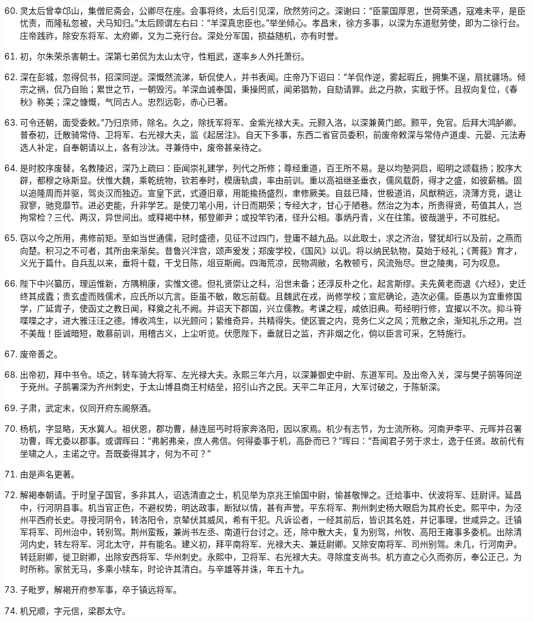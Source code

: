 60. <span id="列传第六十五_宋翻_辛雄_羊深_杨机_高崇-60"></span>
灵太后曾幸邙山，集僧尼斋会，公卿尽在座。会事将终，太后引见深，欣然劳问之。深谢曰：“臣蒙国厚恩，世荷荣遇，寇难未平，是臣忧责，而隆私忽被，犬马知归。”太后顾谓左右曰：“羊深真忠臣也。”举坐倾心。孝昌末，徐方多事，以深为东道慰劳使，即为二徐行台。庄帝践祚，除安东将军、太府卿，又为二兗行台。深处分军国，损益随机，亦有时誉。

61. <span id="列传第六十五_宋翻_辛雄_羊深_杨机_高崇-61"></span>
初，尔朱荣杀害朝士。深第七弟侃为太山太守，性粗武，遂率乡人外托萧衍。

62. <span id="列传第六十五_宋翻_辛雄_羊深_杨机_高崇-62"></span>
深在彭城，忽得侃书，招深同逆。深慨然流涕，斩侃使人，并书表闻。庄帝乃下诏曰：“羊侃作逆，雾起瑕丘，拥集不逞，扇扰疆场。倾宗之祸，侃乃自贻；累世之节，一朝毁污。羊深血诚奉国，秉操罔贰，闻弟猖勃，自劾请罪。此之丹款，实戢于怀。且叔向复位，《春秋》称美；深之慷慨，气同古人。忠烈远彰，赤心已著。

63. <span id="列传第六十五_宋翻_辛雄_羊深_杨机_高崇-63"></span>
可令还朝，面受委敕。”乃归京师，除名。久之，除抚军将军、金紫光禄大夫。元颢入洛，以深兼黄门郎。颢平，免官。后拜大鸿胪卿。普泰初，迁散骑常侍、卫将军、右光禄大夫，监《起居注》。自天下多事，东西二省官员委积，前废帝敕深与常侍卢道虔、元晏、元法寿选人补定，自奉朝请以上，各有沙汰。寻兼侍中，废帝甚亲待之。

64. <span id="列传第六十五_宋翻_辛雄_羊深_杨机_高崇-64"></span>
是时胶序废替，名教陵迟，深乃上疏曰：臣闻崇礼建学，列代之所修；尊经重道，百王所不易。是以均塾洞启，昭明之颂载扬；胶序大辟，都穆之咏斯显。伏惟大魏，乘乾统物，钦若奉时，模唐轨虞，率由前训。重以高祖继圣垂衣，儒风载蔚，得才之盛，如彼薪楢。固以追隆周而并驱，驾炎汉而独迈。宣皇下武，式遵旧章，用能揄扬盛烈，聿修厥美。自兹已降，世极道消，风猷稍远，浇薄方竞，退让寂寥，驰竞靡节。进必吏能，升非学艺。是使刀笔小用，计日而期荣；专经大才，甘心于陋巷。然治之为本，所贵得贤，苟值其人，岂拘常检？三代、两汉，异世间出。或释褐中林，郁登卿尹；或投竿钓渚，径升公相。事炳丹青，义在往策。彼哉邈乎，不可胜纪。

65. <span id="列传第六十五_宋翻_辛雄_羊深_杨机_高崇-65"></span>
窃以今之所用，弗修前矩。至如当世通儒，冠时盛德，见征不过四门，登庸不越九品。以此取士，求之济治，譬犹却行以及前，之燕而向楚。积习之不可者，其所由来渐矣。昔鲁兴泮宫，颂声爰发；郑废学校，《国风》以讥。将以纳民轨物，莫始于经礼；《菁莪》育才，义光于篇什。自兵乱以来，垂将十载，干戈日陈，俎豆斯阙。四海荒凉，民物凋敝，名教顿亏，风流殆尽。世之陵夷，可为叹息。

66. <span id="列传第六十五_宋翻_辛雄_羊深_杨机_高崇-66"></span>
陛下中兴纂历，理运惟新，方隅稍康，实惟文德。但礼贤崇让之科，沿世未备；还淳反朴之化，起言斯缪。夫先黄老而退《六经》，史迁终其成蠹；贵玄虚而贱儒术，应氏所以亢言。臣虽不敏，敢忘前载。且魏武在戎，尚修学校；宣尼确论，造次必儒。臣愚以为宜重修国学，广延胄子，使函丈之教日闻，释奠之礼不阙。并诏天下郡国，兴立儒教。考课之程，咸依旧典。苟经明行修，宜擢以不次。抑斗筲喋喋之才，进大雅汪汪之德。博收鸿生，以光顾问；絷维奇异，共精得失。使区寰之内，竞务仁义之风；荒散之余，渐知礼乐之用。岂不美哉！臣诚暗短，敢慕前训，用稽古义，上尘听览。伏愿陛下，垂就日之监，齐非烟之化，倘以臣言可采，乞特施行。

67. <span id="列传第六十五_宋翻_辛雄_羊深_杨机_高崇-67"></span>
废帝善之。

68. <span id="列传第六十五_宋翻_辛雄_羊深_杨机_高崇-68"></span>
出帝初，拜中书令。顷之，转车骑大将军、左光禄大夫。永熙三年六月，以深兼御史中尉、东道军司。及出帝入关，深与樊子鹄等同逆于兗州。子鹄署深为齐州刺史，于太山博县商王村结垒，招引山齐之民。天平二年正月，大军讨破之，于陈斩深。

69. <span id="列传第六十五_宋翻_辛雄_羊深_杨机_高崇-69"></span>
子肃，武定末，仪同开府东阁祭酒。

70. <span id="列传第六十五_宋翻_辛雄_羊深_杨机_高崇-70"></span>
杨机，字显略，天水冀人。祖伏恩，郡功曹，赫连屈丐时将家奔洛阳，因以家焉。机少有志节，为士流所称。河南尹李平、元晖并召署功曹，晖尤委以郡事。或谓晖曰：“弗躬弗亲，庶人弗信。何得委事于机，高卧而已？”晖曰：“吾闻君子劳于求士，逸于任贤。故前代有坐啸之人，主诺之守。吾既委得其才，何为不可？”

71. <span id="列传第六十五_宋翻_辛雄_羊深_杨机_高崇-71"></span>
由是声名更著。

72. <span id="列传第六十五_宋翻_辛雄_羊深_杨机_高崇-72"></span>
解褐奉朝请。于时皇子国官，多非其人，诏选清直之士，机见举为京兆王愉国中尉，愉甚敬惮之。迁给事中、伏波将军、廷尉评。延昌中，行河阴县事。机当官正色，不避权势，明达政事，断狱以情，甚有声誉。平东将军、荆州刺史杨大眼启为其府长史。熙平中，为泾州平西府长史。寻授河阴令，转洛阳令，京辇伏其威风，希有干犯。凡诉讼者，一经其前后，皆识其名姓，并记事理，世咸异之。迁镇军将军、司州治中，转别驾。荆州蛮叛，兼尚书左丞、南道行台讨之。还，除中散大夫，复为别驾，州牧、高阳王雍事多委机。出除清河内史，转左将军、河北太守，并有能名。建义初，拜平南将军、光禄大夫、兼廷尉卿。又除安南将军、司州别驾。未几，行河南尹。转廷尉卿，徙卫尉卿，出除安西将军、华州刺史。永熙中，卫将军、右光禄大夫。寻除度支尚书。机方直之心久而弥厉，奉公正己，为时所称。家贫无马，多乘小犊车，时论许其清白。与辛雄等并诛，年五十九。

73. <span id="列传第六十五_宋翻_辛雄_羊深_杨机_高崇-73"></span>
子毗罗，解褐开府参军事，卒于镇远将军。

74. <span id="列传第六十五_宋翻_辛雄_羊深_杨机_高崇-74"></span>
机兄顺，字元信，梁郡太守。
